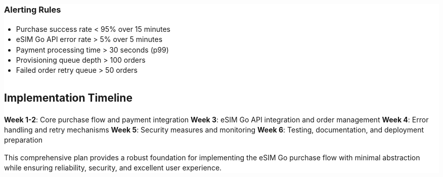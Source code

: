 ### Alerting Rules

- Purchase success rate < 95% over 15 minutes
- eSIM Go API error rate > 5% over 5 minutes
- Payment processing time > 30 seconds (p99)
- Provisioning queue depth > 100 orders
- Failed order retry queue > 50 orders

## Implementation Timeline

**Week 1-2**: Core purchase flow and payment integration
**Week 3**: eSIM Go API integration and order management
**Week 4**: Error handling and retry mechanisms
**Week 5**: Security measures and monitoring
**Week 6**: Testing, documentation, and deployment preparation

This comprehensive plan provides a robust foundation for implementing the eSIM Go purchase flow with minimal abstraction while ensuring reliability, security, and excellent user experience.